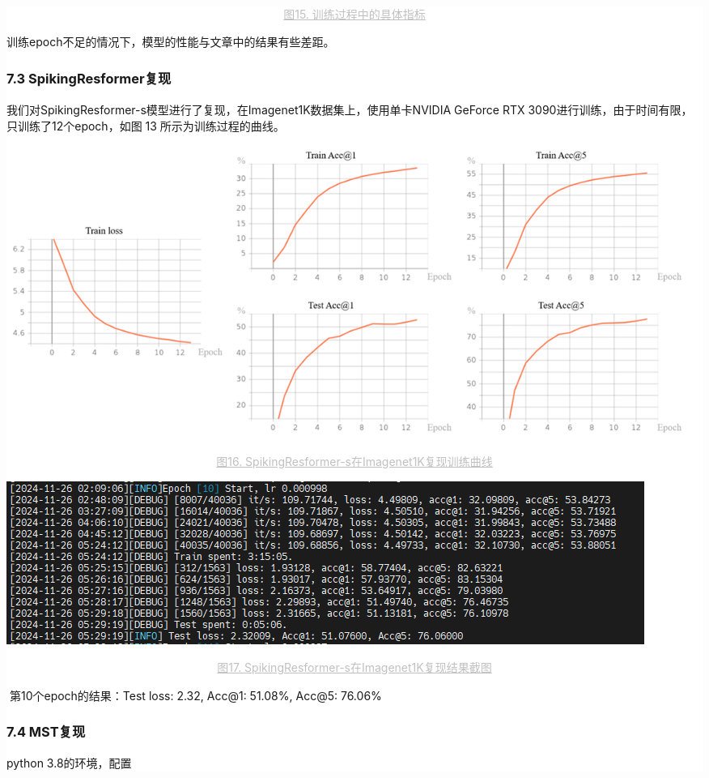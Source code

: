 <div align="center" style="color:#C0C0C0; text-decoration: underline;">图15. 训练过程中的具体指标</div>

训练epoch不足的情况下，模型的性能与文章中的结果有些差距。

### 7.3 SpikingResformer复现

​	我们对SpikingResformer-s模型进行了复现，在Imagenet1K数据集上，使用单卡NVIDIA GeForce RTX 3090进行训练，由于时间有限，只训练了12个epoch，如图 13 所示为训练过程的曲线。

![Resformer_reproduce](figs/Resformer_reproduce.png)

<div align="center" style="color:#C0C0C0; text-decoration: underline;">图16. SpikingResformer-s在Imagenet1K复现训练曲线</div>

![image-20241126173149566](figs/resformer_metric.png)

<div align="center" style="color:#C0C0C0; text-decoration: underline;">图17. SpikingResformer-s在Imagenet1K复现结果截图</div>

​	第10个epoch的结果：Test loss: 2.32, Acc@1: 51.08%, Acc@5: 76.06%

### 7.4 MST复现

python 3.8的环境，配置
